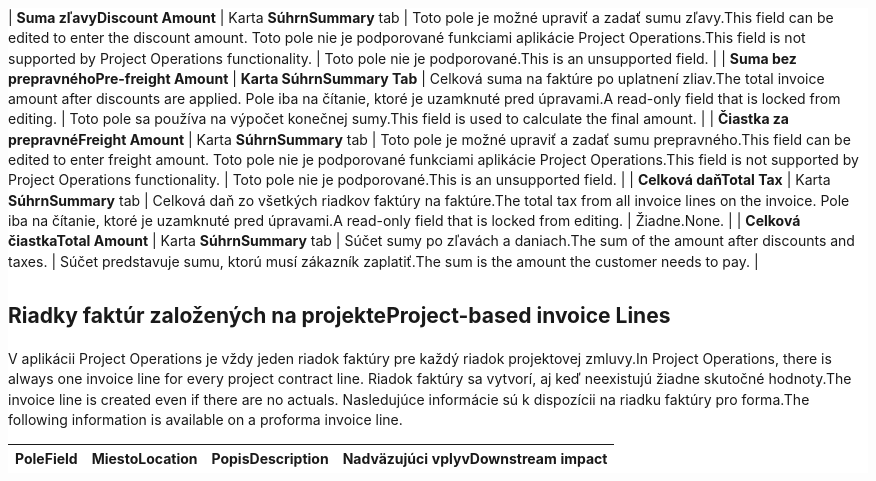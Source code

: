 | <span data-ttu-id="97dfb-174">**Suma zľavy**</span><span class="sxs-lookup"><span data-stu-id="97dfb-174">**Discount Amount**</span></span> | <span data-ttu-id="97dfb-175">Karta **Súhrn**</span><span class="sxs-lookup"><span data-stu-id="97dfb-175">**Summary** tab</span></span> | <span data-ttu-id="97dfb-176">Toto pole je možné upraviť a zadať sumu zľavy.</span><span class="sxs-lookup"><span data-stu-id="97dfb-176">This field can be edited to enter the discount amount.</span></span> <span data-ttu-id="97dfb-177">Toto pole nie je podporované funkciami aplikácie Project Operations.</span><span class="sxs-lookup"><span data-stu-id="97dfb-177">This field is not supported by Project Operations functionality.</span></span> | <span data-ttu-id="97dfb-178">Toto pole nie je podporované.</span><span class="sxs-lookup"><span data-stu-id="97dfb-178">This is an unsupported field.</span></span> |
| <span data-ttu-id="97dfb-179">**Suma bez prepravného**</span><span class="sxs-lookup"><span data-stu-id="97dfb-179">**Pre-freight Amount**</span></span> | <span data-ttu-id="97dfb-180">**Karta Súhrn**</span><span class="sxs-lookup"><span data-stu-id="97dfb-180">**Summary Tab**</span></span> | <span data-ttu-id="97dfb-181">Celková suma na faktúre po uplatnení zliav.</span><span class="sxs-lookup"><span data-stu-id="97dfb-181">The total invoice amount after discounts are applied.</span></span> <span data-ttu-id="97dfb-182">Pole iba na čítanie, ktoré je uzamknuté pred úpravami.</span><span class="sxs-lookup"><span data-stu-id="97dfb-182">A read-only field that is locked from editing.</span></span> | <span data-ttu-id="97dfb-183">Toto pole sa používa na výpočet konečnej sumy.</span><span class="sxs-lookup"><span data-stu-id="97dfb-183">This field is used to calculate the final amount.</span></span> |
| <span data-ttu-id="97dfb-184">**Čiastka za prepravné**</span><span class="sxs-lookup"><span data-stu-id="97dfb-184">**Freight Amount**</span></span> | <span data-ttu-id="97dfb-185">Karta **Súhrn**</span><span class="sxs-lookup"><span data-stu-id="97dfb-185">**Summary** tab</span></span> | <span data-ttu-id="97dfb-186">Toto pole je možné upraviť a zadať sumu prepravného.</span><span class="sxs-lookup"><span data-stu-id="97dfb-186">This field can be edited to enter freight amount.</span></span> <span data-ttu-id="97dfb-187">Toto pole nie je podporované funkciami aplikácie Project Operations.</span><span class="sxs-lookup"><span data-stu-id="97dfb-187">This field is not supported by Project Operations functionality.</span></span> | <span data-ttu-id="97dfb-188">Toto pole nie je podporované.</span><span class="sxs-lookup"><span data-stu-id="97dfb-188">This is an unsupported field.</span></span> |
| <span data-ttu-id="97dfb-189">**Celková daň**</span><span class="sxs-lookup"><span data-stu-id="97dfb-189">**Total Tax**</span></span> | <span data-ttu-id="97dfb-190">Karta **Súhrn**</span><span class="sxs-lookup"><span data-stu-id="97dfb-190">**Summary** tab</span></span> | <span data-ttu-id="97dfb-191">Celková daň zo všetkých riadkov faktúry na faktúre.</span><span class="sxs-lookup"><span data-stu-id="97dfb-191">The total tax from all invoice lines on the invoice.</span></span> <span data-ttu-id="97dfb-192">Pole iba na čítanie, ktoré je uzamknuté pred úpravami.</span><span class="sxs-lookup"><span data-stu-id="97dfb-192">A read-only field that is locked from editing.</span></span> | <span data-ttu-id="97dfb-193">Žiadne.</span><span class="sxs-lookup"><span data-stu-id="97dfb-193">None.</span></span> |
| <span data-ttu-id="97dfb-194">**Celková čiastka**</span><span class="sxs-lookup"><span data-stu-id="97dfb-194">**Total Amount**</span></span> | <span data-ttu-id="97dfb-195">Karta **Súhrn**</span><span class="sxs-lookup"><span data-stu-id="97dfb-195">**Summary** tab</span></span> | <span data-ttu-id="97dfb-196">Súčet sumy po zľavách a daniach.</span><span class="sxs-lookup"><span data-stu-id="97dfb-196">The sum of the amount after discounts and taxes.</span></span> | <span data-ttu-id="97dfb-197">Súčet predstavuje sumu, ktorú musí zákazník zaplatiť.</span><span class="sxs-lookup"><span data-stu-id="97dfb-197">The sum is the amount the customer needs to pay.</span></span> |
## <a name="project-based-invoice-lines"></a><span data-ttu-id="97dfb-198">Riadky faktúr založených na projekte</span><span class="sxs-lookup"><span data-stu-id="97dfb-198">Project-based invoice Lines</span></span>

<span data-ttu-id="97dfb-199">V aplikácii Project Operations je vždy jeden riadok faktúry pre každý riadok projektovej zmluvy.</span><span class="sxs-lookup"><span data-stu-id="97dfb-199">In Project Operations, there is always one invoice line for every project contract line.</span></span> <span data-ttu-id="97dfb-200">Riadok faktúry sa vytvorí, aj keď neexistujú žiadne skutočné hodnoty.</span><span class="sxs-lookup"><span data-stu-id="97dfb-200">The invoice line is created even if there are no actuals.</span></span> <span data-ttu-id="97dfb-201">Nasledujúce informácie sú k dispozícii na riadku faktúry pro forma.</span><span class="sxs-lookup"><span data-stu-id="97dfb-201">The following information is available on a proforma invoice line.</span></span>

| <span data-ttu-id="97dfb-202">Pole</span><span class="sxs-lookup"><span data-stu-id="97dfb-202">Field</span></span> | <span data-ttu-id="97dfb-203">Miesto</span><span class="sxs-lookup"><span data-stu-id="97dfb-203">Location</span></span> | <span data-ttu-id="97dfb-204">Popis</span><span class="sxs-lookup"><span data-stu-id="97dfb-204">Description</span></span> | <span data-ttu-id="97dfb-205">Nadväzujúci vplyv</span><span class="sxs-lookup"><span data-stu-id="97dfb-205">Downstream impact</span></span> |
| --- | --- | --- | --- |